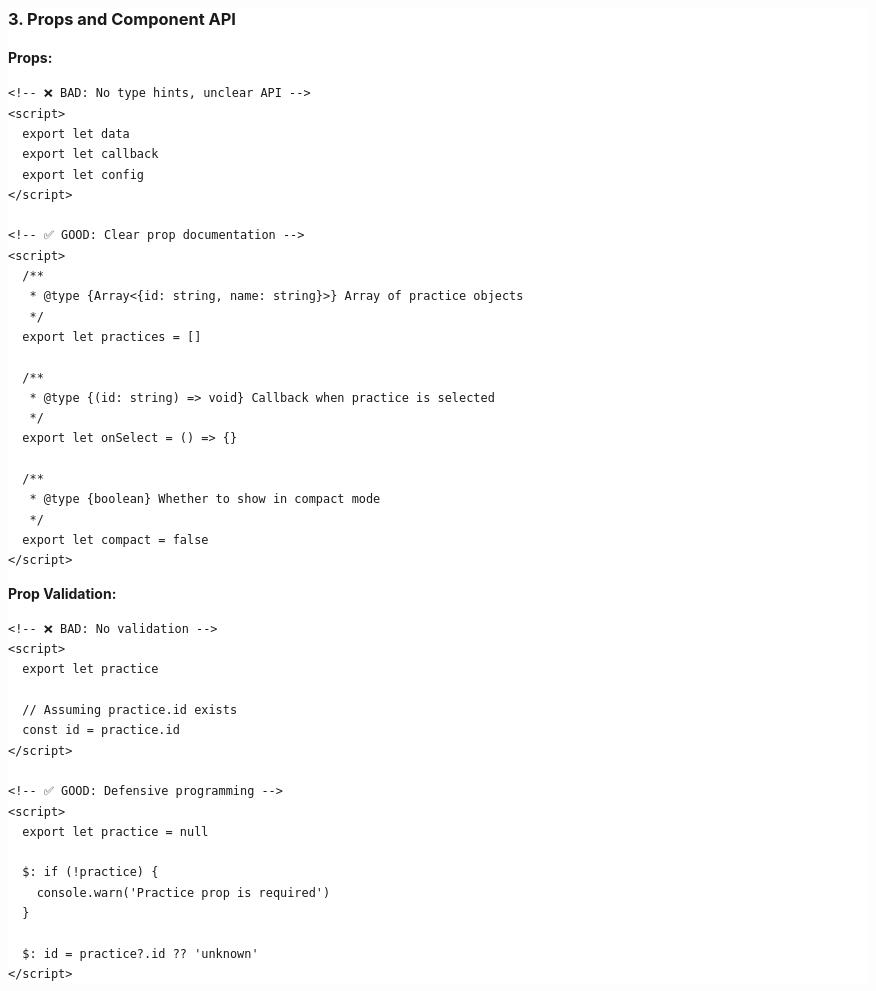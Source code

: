 ### 3. Props and Component API

**Props:**
```svelte
<!-- ❌ BAD: No type hints, unclear API -->
<script>
  export let data
  export let callback
  export let config
</script>

<!-- ✅ GOOD: Clear prop documentation -->
<script>
  /**
   * @type {Array<{id: string, name: string}>} Array of practice objects
   */
  export let practices = []

  /**
   * @type {(id: string) => void} Callback when practice is selected
   */
  export let onSelect = () => {}

  /**
   * @type {boolean} Whether to show in compact mode
   */
  export let compact = false
</script>
```

**Prop Validation:**
```svelte
<!-- ❌ BAD: No validation -->
<script>
  export let practice

  // Assuming practice.id exists
  const id = practice.id
</script>

<!-- ✅ GOOD: Defensive programming -->
<script>
  export let practice = null

  $: if (!practice) {
    console.warn('Practice prop is required')
  }

  $: id = practice?.id ?? 'unknown'
</script>
```
